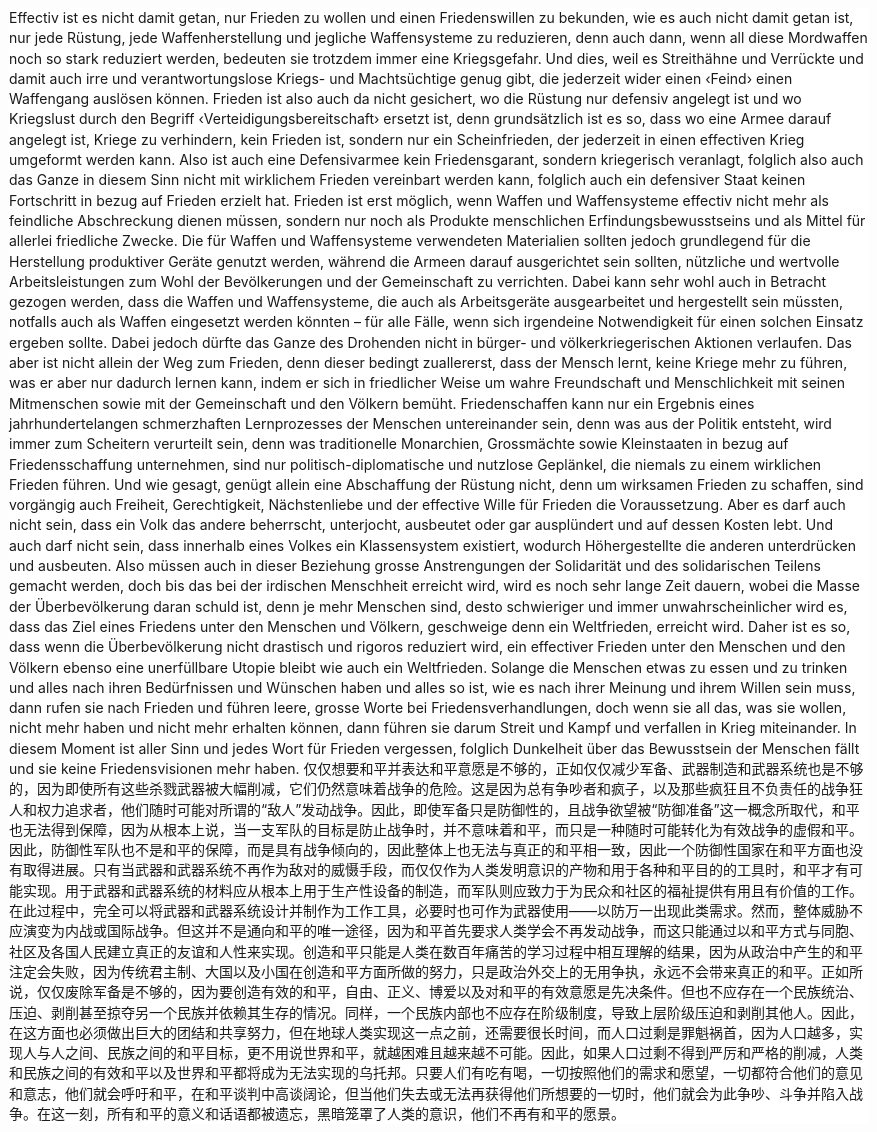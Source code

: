 Effectiv ist es nicht damit getan, nur Frieden zu wollen und einen Friedenswillen zu bekunden, wie es auch nicht damit getan ist, nur jede Rüstung, jede Waffenherstellung und jegliche Waffensysteme zu reduzieren, denn auch dann, wenn all diese Mordwaffen noch so stark reduziert werden, bedeuten sie trotzdem immer eine Kriegsgefahr. Und dies, weil es Streithähne und Verrückte und damit auch irre und verantwortungslose Kriegs- und Machtsüchtige genug gibt, die jederzeit wider einen ‹Feind› einen Waffengang auslösen können. Frieden ist also auch da nicht gesichert, wo die Rüstung nur defensiv angelegt ist und wo Kriegslust durch den Begriff ‹Verteidigungsbereitschaft› ersetzt ist, denn grundsätzlich ist es so, dass wo eine Armee darauf angelegt ist, Kriege zu verhindern, kein Frieden ist, sondern nur ein Scheinfrieden, der jederzeit in einen effectiven Krieg umgeformt werden kann. Also ist auch eine Defensivarmee kein Friedensgarant, sondern kriegerisch veranlagt, folglich also auch das Ganze in diesem Sinn nicht mit wirklichem Frieden vereinbart werden kann, folglich auch ein defensiver Staat keinen Fortschritt in bezug auf Frieden erzielt hat. Frieden ist erst möglich, wenn Waffen und Waffensysteme effectiv nicht mehr als feindliche Abschreckung dienen müssen, sondern nur noch als Produkte menschlichen Erfindungsbewusstseins und als Mittel für allerlei friedliche Zwecke. Die für Waffen und Waffensysteme verwendeten Materialien sollten jedoch grundlegend für die Herstellung produktiver Geräte genutzt werden, während die Armeen darauf ausgerichtet sein sollten, nützliche und wertvolle Arbeitsleistungen zum Wohl der Bevölkerungen und der Gemeinschaft zu verrichten. Dabei kann sehr wohl auch in Betracht gezogen werden, dass die Waffen und Waffensysteme, die auch als Arbeitsgeräte ausgearbeitet und hergestellt sein müssten, notfalls auch als Waffen eingesetzt werden könnten – für alle Fälle, wenn sich irgendeine Notwendigkeit für einen solchen Einsatz ergeben sollte. Dabei jedoch dürfte das Ganze des Drohenden nicht in bürger- und völkerkriegerischen Aktionen verlaufen. Das aber ist nicht allein der Weg zum Frieden, denn dieser bedingt zuallererst, dass der Mensch lernt, keine Kriege mehr zu führen, was er aber nur dadurch lernen kann, indem er sich in friedlicher Weise um wahre Freundschaft und Menschlichkeit mit seinen Mitmenschen sowie mit der Gemeinschaft und den Völkern bemüht. Friedenschaffen kann nur ein Ergebnis eines jahrhundertelangen schmerzhaften Lernprozesses der Menschen untereinander sein, denn was aus der Politik entsteht, wird immer zum Scheitern verurteilt sein, denn was traditionelle Monarchien, Grossmächte sowie Kleinstaaten in bezug auf Friedensschaffung unternehmen, sind nur politisch-diplomatische und nutzlose Geplänkel, die niemals zu einem wirklichen Frieden führen. Und wie gesagt, genügt allein eine Abschaffung der Rüstung nicht, denn um wirksamen Frieden zu schaffen, sind vorgängig auch Freiheit, Gerechtigkeit, Nächstenliebe und der effective Wille für Frieden die Voraussetzung. Aber es darf auch nicht sein, dass ein Volk das andere beherrscht, unterjocht, ausbeutet oder gar ausplündert und auf dessen Kosten lebt. Und auch darf nicht sein, dass innerhalb eines Volkes ein Klassensystem existiert, wodurch Höhergestellte die anderen unterdrücken und ausbeuten. Also müssen auch in dieser Beziehung grosse Anstrengungen der Solidarität und des solidarischen Teilens gemacht werden, doch bis das bei der irdischen Menschheit erreicht wird, wird es noch sehr lange Zeit dauern, wobei die Masse der Überbevölkerung daran schuld ist, denn je mehr Menschen sind, desto schwieriger und immer unwahrscheinlicher wird es, dass das Ziel eines Friedens unter den Menschen und Völkern, geschweige denn ein Weltfrieden, erreicht wird. Daher ist es so, dass wenn die Überbevölkerung nicht drastisch und rigoros reduziert wird, ein effectiver Frieden unter den Menschen und den Völkern ebenso eine unerfüllbare Utopie bleibt wie auch ein Weltfrieden. Solange die Menschen etwas zu essen und zu trinken und alles nach ihren Bedürfnissen und Wünschen haben und alles so ist, wie es nach ihrer Meinung und ihrem Willen sein muss, dann rufen sie nach Frieden und führen leere, grosse Worte bei Friedensverhandlungen, doch wenn sie all das, was sie wollen, nicht mehr haben und nicht mehr erhalten können, dann führen sie darum Streit und Kampf und verfallen in Krieg miteinander. In diesem Moment ist aller Sinn und jedes Wort für Frieden vergessen, folglich Dunkelheit über das Bewusstsein der Menschen fällt und sie keine Friedensvisionen mehr haben.
仅仅想要和平并表达和平意愿是不够的，正如仅仅减少军备、武器制造和武器系统也是不够的，因为即使所有这些杀戮武器被大幅削减，它们仍然意味着战争的危险。这是因为总有争吵者和疯子，以及那些疯狂且不负责任的战争狂人和权力追求者，他们随时可能对所谓的“敌人”发动战争。因此，即使军备只是防御性的，且战争欲望被“防御准备”这一概念所取代，和平也无法得到保障，因为从根本上说，当一支军队的目标是防止战争时，并不意味着和平，而只是一种随时可能转化为有效战争的虚假和平。因此，防御性军队也不是和平的保障，而是具有战争倾向的，因此整体上也无法与真正的和平相一致，因此一个防御性国家在和平方面也没有取得进展。只有当武器和武器系统不再作为敌对的威慑手段，而仅仅作为人类发明意识的产物和用于各种和平目的的工具时，和平才有可能实现。用于武器和武器系统的材料应从根本上用于生产性设备的制造，而军队则应致力于为民众和社区的福祉提供有用且有价值的工作。在此过程中，完全可以将武器和武器系统设计并制作为工作工具，必要时也可作为武器使用——以防万一出现此类需求。然而，整体威胁不应演变为内战或国际战争。但这并不是通向和平的唯一途径，因为和平首先要求人类学会不再发动战争，而这只能通过以和平方式与同胞、社区及各国人民建立真正的友谊和人性来实现。创造和平只能是人类在数百年痛苦的学习过程中相互理解的结果，因为从政治中产生的和平注定会失败，因为传统君主制、大国以及小国在创造和平方面所做的努力，只是政治外交上的无用争执，永远不会带来真正的和平。正如所说，仅仅废除军备是不够的，因为要创造有效的和平，自由、正义、博爱以及对和平的有效意愿是先决条件。但也不应存在一个民族统治、压迫、剥削甚至掠夺另一个民族并依赖其生存的情况。同样，一个民族内部也不应存在阶级制度，导致上层阶级压迫和剥削其他人。因此，在这方面也必须做出巨大的团结和共享努力，但在地球人类实现这一点之前，还需要很长时间，而人口过剩是罪魁祸首，因为人口越多，实现人与人之间、民族之间的和平目标，更不用说世界和平，就越困难且越来越不可能。因此，如果人口过剩不得到严厉和严格的削减，人类和民族之间的有效和平以及世界和平都将成为无法实现的乌托邦。只要人们有吃有喝，一切按照他们的需求和愿望，一切都符合他们的意见和意志，他们就会呼吁和平，在和平谈判中高谈阔论，但当他们失去或无法再获得他们所想要的一切时，他们就会为此争吵、斗争并陷入战争。在这一刻，所有和平的意义和话语都被遗忘，黑暗笼罩了人类的意识，他们不再有和平的愿景。
